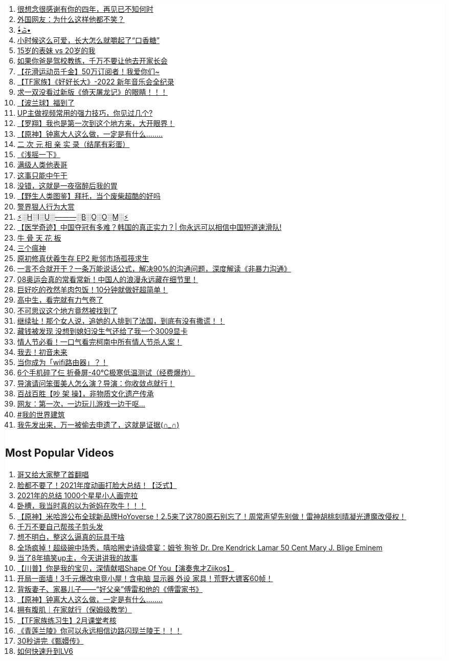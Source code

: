 1. [很想念很感谢有你的四年，再见已不知何时](https://www.bilibili.com/video/BV1eu411977t)
1. [外国网友：为什么这样他都不笑？](https://www.bilibili.com/video/BV1yr4y1h7CV)
1. [•᷄ࡇ•᷅](https://www.bilibili.com/video/BV1hS4y1C7tk)
1. [小时候这么可爱，长大怎么就嚼起了“口香糖”](https://www.bilibili.com/video/BV1Db4y177XC)
1. [15岁的表妹 vs 20岁的我](https://www.bilibili.com/video/BV1jF411n7GU)
1. [如果你爸是驾校教练，千万不要让他去开家长会](https://www.bilibili.com/video/BV1pL411K79r)
1. [【花滑运动员千金】50万订阅者！我爱你们~](https://www.bilibili.com/video/BV1Kr4y1a7zm)
1. [【TF家族】《好好长大》-2022 新年音乐会全纪录](https://www.bilibili.com/video/BV1rS4y1C7QZ)
1. [求一双没看过新版《倚天屠龙记》的眼睛！！！](https://www.bilibili.com/video/BV1844y1H7ZZ)
1. [【波兰球】福到了](https://www.bilibili.com/video/BV1hi4y1f7DE)
1. [UP主做视频常用的强力技巧，你见过几个?](https://www.bilibili.com/video/BV1HS4y1G72r)
1. [【罗翔】我也是第一次到这个地方来，大开眼界！](https://www.bilibili.com/video/BV1Yi4y1f7ou)
1. [【原神】钟离大人这么做，一定是有什么........](https://www.bilibili.com/video/BV1HF411n7vq)
1. [二 次 元 相 亲 实 录（结尾有彩蛋）](https://www.bilibili.com/video/BV1a34y117Vs)
1. [《浅摇一下》](https://www.bilibili.com/video/BV1d5411d7bi)
1. [满级人类他表哥](https://www.bilibili.com/video/BV1s34y117oy)
1. [这事只能中午干](https://www.bilibili.com/video/BV1MP4y1w7k1)
1. [没错，这就是一夜宿醉后我的胃](https://www.bilibili.com/video/BV1mr4y1h7Uv)
1. [【野生人类图鉴】拜托，当个废柴超酷的好吗](https://www.bilibili.com/video/BV1xL411K7yt)
1. [警界狠人行为大赏](https://www.bilibili.com/video/BV11Z4y1o7br)
1. [⚡░H░I░U░———░B░O░O░M░⚡](https://www.bilibili.com/video/BV1SS4y1G77N)
1. [【医学奇迹】中国夺冠有多难？韩国的真正实力？| 你永远可以相信中国短道速滑队!](https://www.bilibili.com/video/BV1pi4y1f7ZF)
1. [牛 骨 天 花 板](https://www.bilibili.com/video/BV1oF41177ui)
1. [三个瘟神](https://www.bilibili.com/video/BV1n34y117LD)
1. [原初修真伏羲生存 EP2 毗邻市场孤筏求生](https://www.bilibili.com/video/BV1VY411L78R)
1. [一言不合就开干？一条万能说话公式，解决90%的沟通问题，深度解读《非暴力沟通》](https://www.bilibili.com/video/BV1Ub4y177zV)
1. [08奥运会真的常看常新！中国人的浪漫永远藏在细节里！](https://www.bilibili.com/video/BV1sL4y1s7nd)
1. [巨好吃的孜然羊肉包饭！10分钟就做好超简单！](https://www.bilibili.com/video/BV1u34y117XJ)
1. [高中生，看完就有力气卷了](https://www.bilibili.com/video/BV14P4y1w7uQ)
1. [不可思议这个地方竟然被找到了](https://www.bilibili.com/video/BV1cP4y1w7sr)
1. [继续扯！那个女人说，追她的人排到了法国，到底有没有撒谎！！](https://www.bilibili.com/video/BV1ou411975u)
1. [藏钱被发现 没想到媳妇没生气还给了我一个3009显卡](https://www.bilibili.com/video/BV1C5411o7EM)
1. [情人节必看！一口气看完柯南中所有情人节杀人案！](https://www.bilibili.com/video/BV19S4y1G7eT)
1. [我去！初音未来](https://www.bilibili.com/video/BV1yu41197qg)
1. [当你成为「wifi路由器」？！](https://www.bilibili.com/video/BV1jF411n7zN)
1. [6个手机碎了仨 折叠屏-40℃极寒低温测试（经费爆炸）](https://www.bilibili.com/video/BV1qm4y1Z7wS)
1. [导演请问笨蛋美人怎么演？导演：你收敛点就行！](https://www.bilibili.com/video/BV1xm4y1Z76b)
1. [百战百胜【吵 架 操】，非物质文化遗产传承](https://www.bilibili.com/video/BV1L341177PN)
1. [网友：第一次，一边玩儿游戏一边干呕...](https://www.bilibili.com/video/BV1Sq4y1b795)
1. [#我的世界建筑](https://www.bilibili.com/video/BV1MR4y1L7WJ)
1. [我先发出来，万一被偷去申遗了，这就是证据(*∩_∩*)](https://www.bilibili.com/video/BV1sq4y1t7bn)

## Most Popular Videos
1. [哥又给大家整了首翻唱](https://www.bilibili.com/video/BV12L4y1s7QQ)
1. [脸都不要了！2021年度动画打脸大总结！【泛式】](https://www.bilibili.com/video/BV1oa411k71r)
1. [2021年的总结 1000个星星小人画完拉](https://www.bilibili.com/video/BV1eS4y1G7ig)
1. [卧槽，我当时真的以为爸妈在吹牛！！！](https://www.bilibili.com/video/BV1o5411d7ze)
1. [【原神】米哈游公布全球新品牌HoYoverse！2.5来了这780原石别忘了！周常声望先别做！雷神胡桃刻晴凝光遭魔改侵权！](https://www.bilibili.com/video/BV1Ym4y1d7c5)
1. [千万不要自己帮孩子剪头发](https://www.bilibili.com/video/BV1db4y1x76t)
1. [想不明白，整这么逼真的玩具干啥](https://www.bilibili.com/video/BV1sL411K7mY)
1. [全场疯掉！超级碗中场秀，嘻哈圈史诗级盛宴：姆爷 狗爷 Dr. Dre Kendrick Lamar 50 Cent Mary J. Blige Eminem](https://www.bilibili.com/video/BV19m4y1d7uS)
1. [当了8年搞笑up主，今天讲讲我的故事](https://www.bilibili.com/video/BV1sS4y1r7id)
1. [【川普】你是我的宝贝，深情献唱Shape Of You【演奏鬼才Ziikos】](https://www.bilibili.com/video/BV1xS4y1G751)
1. [开局一面墙！3千元爆改电竞小屋！含电脑 显示器 外设 家具！荒野大镖客60帧！](https://www.bilibili.com/video/BV1Xi4y1f7CR)
1. [背叛妻子、家暴儿子——“好父亲”傅雷和他的《傅雷家书》](https://www.bilibili.com/video/BV1HP4y1w79A)
1. [【原神】钟离大人这么做，一定是有什么........](https://www.bilibili.com/video/BV1HF411n7vq)
1. [拥有腹肌｜在家就行（保姆级教学）](https://www.bilibili.com/video/BV1bY411V7DP)
1. [【TF家族练习生】2月课堂考核](https://www.bilibili.com/video/BV1Jr4y167YQ)
1. [《青莲兰陵》你可以永远相信边路闪现兰陵王！！！](https://www.bilibili.com/video/BV1cm4y1o7BR)
1. [30秒讲完《甄嬛传》](https://www.bilibili.com/video/BV1RR4y157k9)
1. [如何快速升到LV6](https://www.bilibili.com/video/BV1BL4y1s7C9)